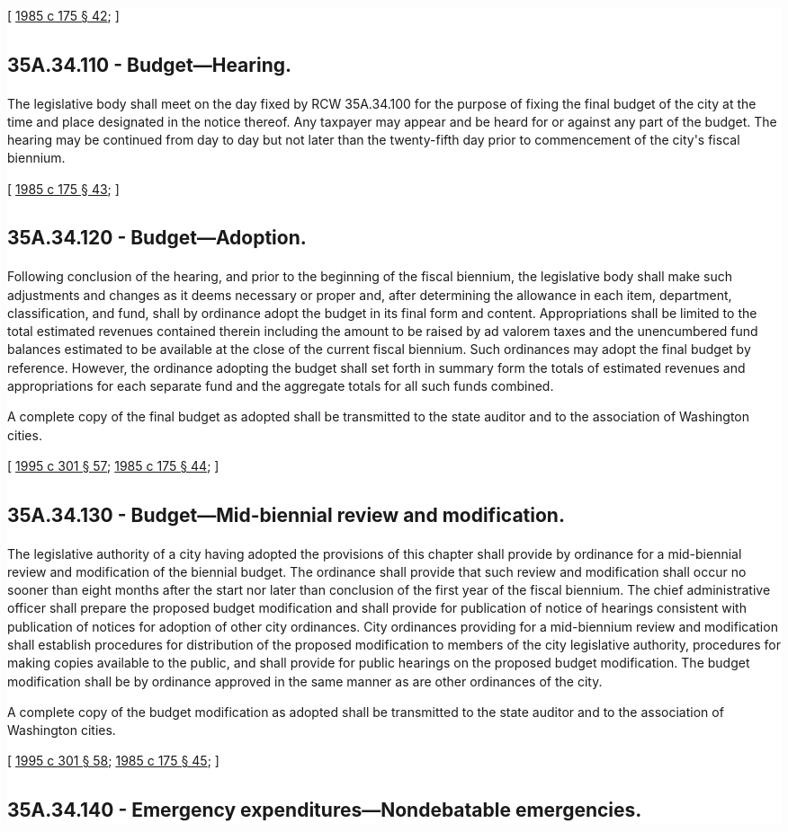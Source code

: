 \[ [1985 c 175 § 42](https://leg.wa.gov/CodeReviser/documents/sessionlaw/1985c175.pdf?cite=1985%20c%20175%20§%2042); \]

## 35A.34.110 - Budget—Hearing.
The legislative body shall meet on the day fixed by RCW 35A.34.100 for the purpose of fixing the final budget of the city at the time and place designated in the notice thereof. Any taxpayer may appear and be heard for or against any part of the budget. The hearing may be continued from day to day but not later than the twenty-fifth day prior to commencement of the city's fiscal biennium.

\[ [1985 c 175 § 43](https://leg.wa.gov/CodeReviser/documents/sessionlaw/1985c175.pdf?cite=1985%20c%20175%20§%2043); \]

## 35A.34.120 - Budget—Adoption.
Following conclusion of the hearing, and prior to the beginning of the fiscal biennium, the legislative body shall make such adjustments and changes as it deems necessary or proper and, after determining the allowance in each item, department, classification, and fund, shall by ordinance adopt the budget in its final form and content. Appropriations shall be limited to the total estimated revenues contained therein including the amount to be raised by ad valorem taxes and the unencumbered fund balances estimated to be available at the close of the current fiscal biennium. Such ordinances may adopt the final budget by reference. However, the ordinance adopting the budget shall set forth in summary form the totals of estimated revenues and appropriations for each separate fund and the aggregate totals for all such funds combined.

A complete copy of the final budget as adopted shall be transmitted to the state auditor and to the association of Washington cities.

\[ [1995 c 301 § 57](https://lawfilesext.leg.wa.gov/biennium/1995-96/Pdf/Bills/Session%20Laws/House/1889.SL.pdf?cite=1995%20c%20301%20§%2057); [1985 c 175 § 44](https://leg.wa.gov/CodeReviser/documents/sessionlaw/1985c175.pdf?cite=1985%20c%20175%20§%2044); \]

## 35A.34.130 - Budget—Mid-biennial review and modification.
The legislative authority of a city having adopted the provisions of this chapter shall provide by ordinance for a mid-biennial review and modification of the biennial budget. The ordinance shall provide that such review and modification shall occur no sooner than eight months after the start nor later than conclusion of the first year of the fiscal biennium. The chief administrative officer shall prepare the proposed budget modification and shall provide for publication of notice of hearings consistent with publication of notices for adoption of other city ordinances. City ordinances providing for a mid-biennium review and modification shall establish procedures for distribution of the proposed modification to members of the city legislative authority, procedures for making copies available to the public, and shall provide for public hearings on the proposed budget modification. The budget modification shall be by ordinance approved in the same manner as are other ordinances of the city.

A complete copy of the budget modification as adopted shall be transmitted to the state auditor and to the association of Washington cities.

\[ [1995 c 301 § 58](https://lawfilesext.leg.wa.gov/biennium/1995-96/Pdf/Bills/Session%20Laws/House/1889.SL.pdf?cite=1995%20c%20301%20§%2058); [1985 c 175 § 45](https://leg.wa.gov/CodeReviser/documents/sessionlaw/1985c175.pdf?cite=1985%20c%20175%20§%2045); \]

## 35A.34.140 - Emergency expenditures—Nondebatable emergencies.